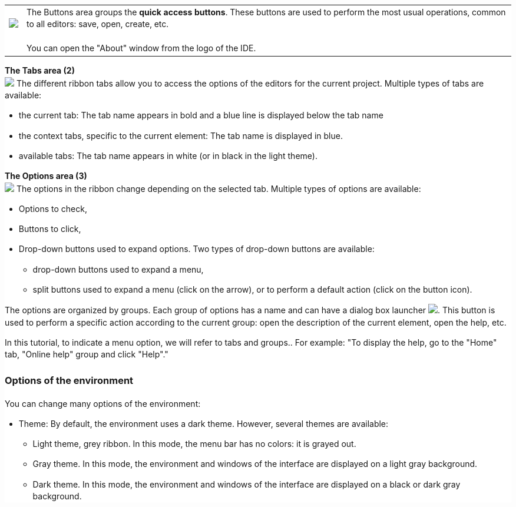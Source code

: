 
|   |   |
| --- | --- |
| <br>![](https://doc.pcsoft.fr/en-US/images/image.awp?langid=3&name=P1_Environnement%20WB%20-%20HC%20N%B0003%202.jpg)<br> | The Buttons area groups the **quick access buttons**. These buttons are used to perform the most usual operations, common to all editors: save, open, create, etc.<br><br>You can open the "About" window from the logo of the IDE. |

**The Tabs area (2)**<br>![](https://doc.pcsoft.fr/en-US/images/image.awp?langid=3&name=P1_Environnement%20WB%20-%20HC%20N%B0003%203.jpg&type=thumb)
The different ribbon tabs allow you to access the options of the editors for the current project. Multiple types of tabs are available:

- the current tab: The tab name appears in bold and a blue line is displayed below the tab name

- the context tabs, specific to the current element: The tab name is displayed in blue.

- available tabs: The tab name appears in white (or in black in the light theme).




**The Options area (3)**<br>![](https://doc.pcsoft.fr/en-US/images/image.awp?langid=3&name=P1_Environnement%20WB%20-%20HC%20N%B0003%201.jpg&type=thumb)
The options in the ribbon change depending on the selected tab. Multiple types of options are available:

- Options to check,

- Buttons to click,

- Drop-down buttons used to expand options. Two types of drop-down buttons are available:

	- drop-down buttons used to expand a menu,

	- split buttons used to expand a menu (click on the arrow), or to perform a default action (click on the button icon).





The options are organized by groups. Each group of options has a name and can have a dialog box launcher ![](https://doc.pcsoft.fr/en-US/images/image.awp?langid=3&name=ICO_Regroupement_GAF.jpg). This button is used to perform a specific action according to the current group: open the description of the current element, open the help, etc. 

In this tutorial, to indicate a menu option, we will refer to tabs and groups.. For example: "To display the help, go to the "Home" tab, "Online help" group and click "Help"."
<a name="NOTE4_3"></a>


### Options of the environment
<a name="options_the_environment_ELTPARAGRAPHE000167"></a>

You can change many options of the environment: 

- Theme: By default, the environment uses a dark theme. However, several themes are available: 

	- Light theme, grey ribbon. In this mode, the menu bar has no colors: it is grayed out. 

	- Gray theme. In this mode, the environment and windows of the interface are displayed on a light gray background. 

	- Dark theme. In this mode, the environment and windows of the interface are displayed on a black or dark gray background. 
